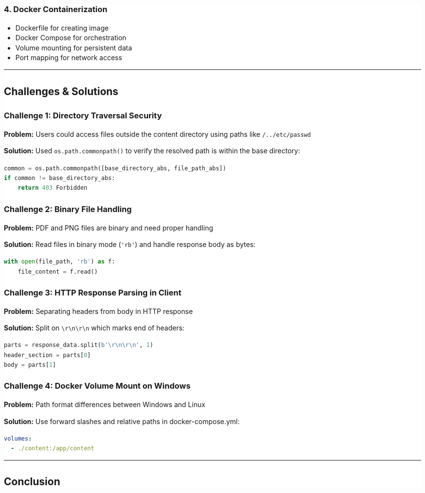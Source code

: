 ### 4. Docker Containerization
- Dockerfile for creating image
- Docker Compose for orchestration
- Volume mounting for persistent data
- Port mapping for network access

---

## Challenges & Solutions

### Challenge 1: Directory Traversal Security
**Problem:** Users could access files outside the content directory using paths like `/../etc/passwd`

**Solution:** Used `os.path.commonpath()` to verify the resolved path is within the base directory:
```python
common = os.path.commonpath([base_directory_abs, file_path_abs])
if common != base_directory_abs:
    return 403 Forbidden
```

### Challenge 2: Binary File Handling
**Problem:** PDF and PNG files are binary and need proper handling

**Solution:** Read files in binary mode (`'rb'`) and handle response body as bytes:
```python
with open(file_path, 'rb') as f:
    file_content = f.read()
```

### Challenge 3: HTTP Response Parsing in Client
**Problem:** Separating headers from body in HTTP response

**Solution:** Split on `\r\n\r\n` which marks end of headers:
```python
parts = response_data.split(b'\r\n\r\n', 1)
header_section = parts[0]
body = parts[1]
```

### Challenge 4: Docker Volume Mount on Windows
**Problem:** Path format differences between Windows and Linux

**Solution:** Use forward slashes and relative paths in docker-compose.yml:
```yaml
volumes:
  - ./content:/app/content
```

---

## Conclusion
